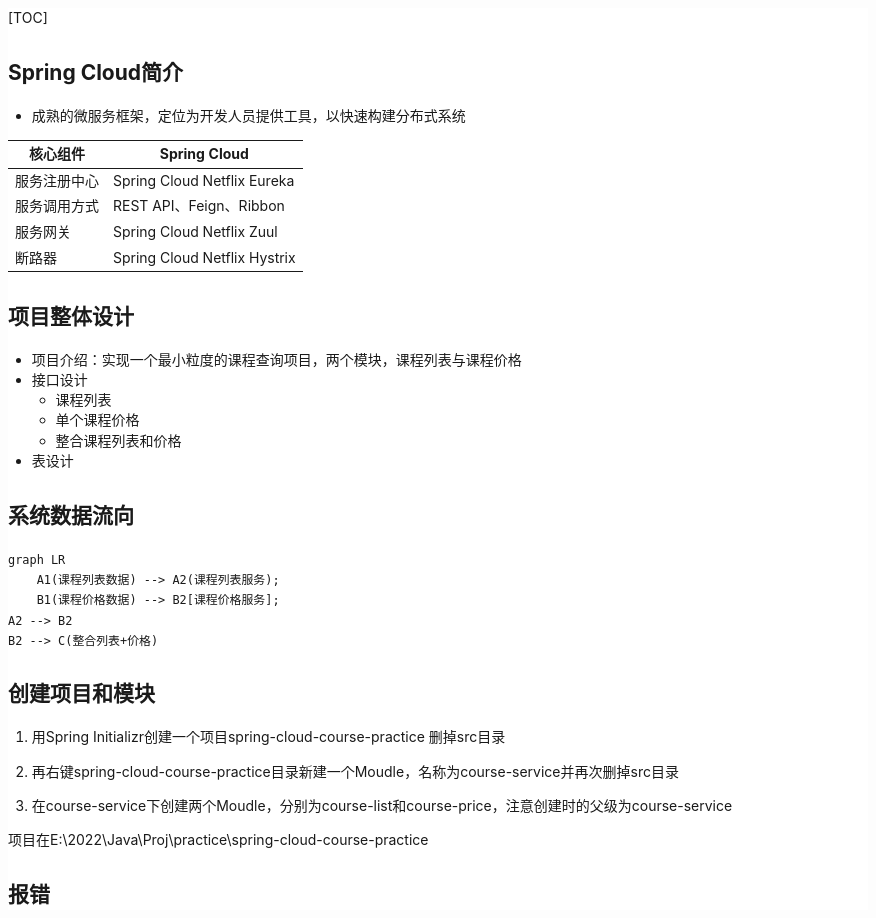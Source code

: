[TOC]

## Spring Cloud简介

* 成熟的微服务框架，定位为开发人员提供工具，以快速构建分布式系统



| 核心组件     | Spring Cloud                 |
| ------------ | ---------------------------- |
| 服务注册中心 | Spring Cloud Netflix Eureka  |
| 服务调用方式 | REST API、Feign、Ribbon      |
| 服务网关     | Spring Cloud Netflix Zuul    |
| 断路器       | Spring Cloud Netflix Hystrix |



## 项目整体设计

* 项目介绍：实现一个最小粒度的课程查询项目，两个模块，课程列表与课程价格
* 接口设计
  * 课程列表
  * 单个课程价格
  * 整合课程列表和价格
* 表设计



## 系统数据流向

```mermaid
graph LR
    A1(课程列表数据) --> A2(课程列表服务);
    B1(课程价格数据) --> B2[课程价格服务];
A2 --> B2
B2 --> C(整合列表+价格)
```





## 创建项目和模块

1. 用Spring Initializr创建一个项目spring-cloud-course-practice   删掉src目录

2. 再右键spring-cloud-course-practice目录新建一个Moudle，名称为course-service并再次删掉src目录

3. 在course-service下创建两个Moudle，分别为course-list和course-price，注意创建时的父级为course-service

项目在E:\2022\Java\Proj\practice\spring-cloud-course-practice

## 报错
